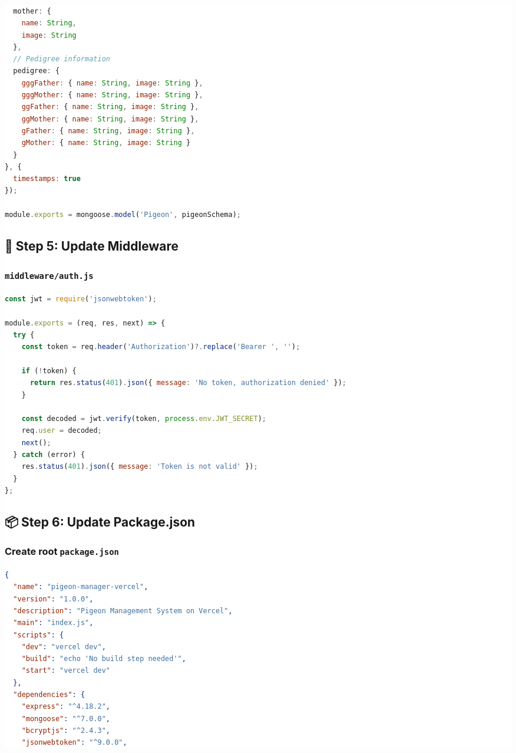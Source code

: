 ```javascript
  mother: {
    name: String,
    image: String
  },
  // Pedigree information
  pedigree: {
    gggFather: { name: String, image: String },
    gggMother: { name: String, image: String },
    ggFather: { name: String, image: String },
    ggMother: { name: String, image: String },
    gFather: { name: String, image: String },
    gMother: { name: String, image: String }
  }
}, {
  timestamps: true
});

module.exports = mongoose.model('Pigeon', pigeonSchema);
```

## 🔐 **Step 5: Update Middleware**

### `middleware/auth.js`
```javascript
const jwt = require('jsonwebtoken');

module.exports = (req, res, next) => {
  try {
    const token = req.header('Authorization')?.replace('Bearer ', '');
    
    if (!token) {
      return res.status(401).json({ message: 'No token, authorization denied' });
    }
    
    const decoded = jwt.verify(token, process.env.JWT_SECRET);
    req.user = decoded;
    next();
  } catch (error) {
    res.status(401).json({ message: 'Token is not valid' });
  }
};
```

## 📦 **Step 6: Update Package.json**

### Create root `package.json`
```json
{
  "name": "pigeon-manager-vercel",
  "version": "1.0.0",
  "description": "Pigeon Management System on Vercel",
  "main": "index.js",
  "scripts": {
    "dev": "vercel dev",
    "build": "echo 'No build step needed'",
    "start": "vercel dev"
  },
  "dependencies": {
    "express": "^4.18.2",
    "mongoose": "^7.0.0",
    "bcryptjs": "^2.4.3",
    "jsonwebtoken": "^9.0.0",
```